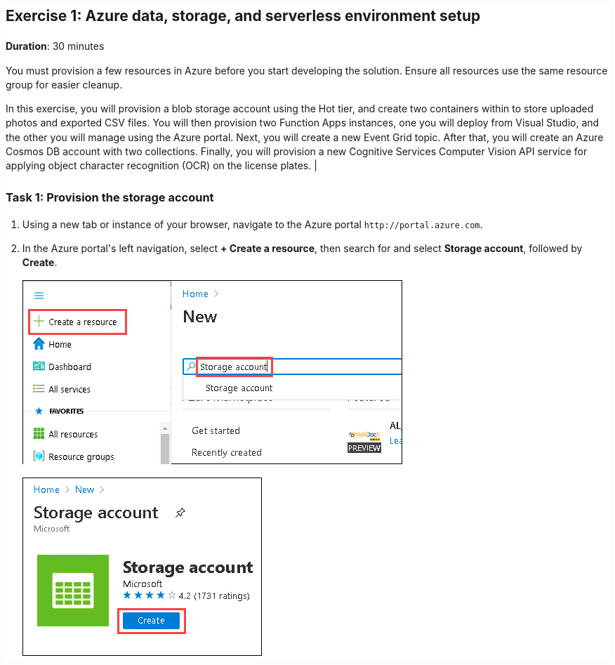 ## Exercise 1: Azure data, storage, and serverless environment setup

**Duration**: 30 minutes

You must provision a few resources in Azure before you start developing the solution. Ensure all resources use the same resource group for easier cleanup.

In this exercise, you will provision a blob storage account using the Hot tier, and create two containers within to store uploaded photos and exported CSV files. You will then provision two Function Apps instances, one you will deploy from Visual Studio, and the other you will manage using the Azure portal. Next, you will create a new Event Grid topic. After that, you will create an Azure Cosmos DB account with two collections. Finally, you will provision a new Cognitive Services Computer Vision API service for applying object character recognition (OCR) on the license plates.                                   |

### Task 1: Provision the storage account

1. Using a new tab or instance of your browser, navigate to the Azure portal ```http://portal.azure.com```.

2. In the Azure portal's left navigation, select **+ Create a resource**, then search for and select **Storage account**, followed by **Create**.

    ![In the menu pane of Azure Portal, Create a resource is selected. Under Azure Marketplace, Storage is selected, and under Featured, Storage account is selected.](media/Storage-1.png 'Azure Portal')

   ![](media/Storage-2.png 'Azure Portal')

